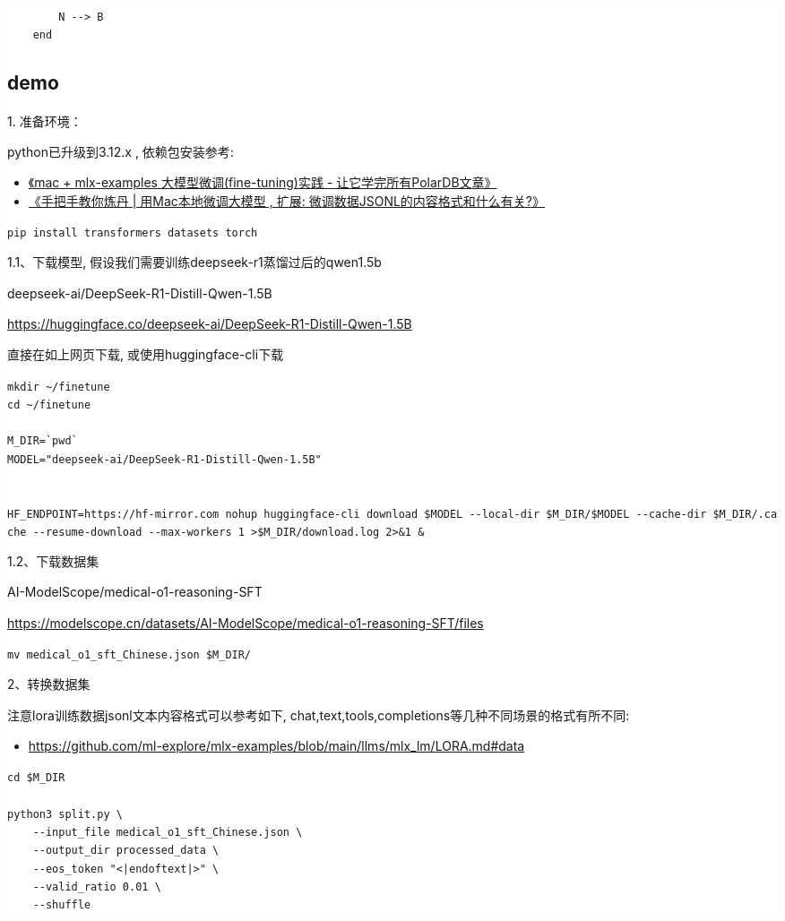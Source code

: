```mermaid  
        N --> B  
    end  
```  
    
## demo  
  
1\. 准备环境：  
  
python已升级到3.12.x , 依赖包安装参考:    
- [《mac + mlx-examples 大模型微调(fine-tuning)实践 - 让它学完所有PolarDB文章》](../202501/20250108_01.md)    
- [《手把手教你炼丹 | 用Mac本地微调大模型 , 扩展: 微调数据JSONL的内容格式和什么有关?》](../202502/20250215_01.md)    
  
```bash  
pip install transformers datasets torch  
```  
  
1\.1、下载模型, 假设我们需要训练deepseek-r1蒸馏过后的qwen1.5b     
  
deepseek-ai/DeepSeek-R1-Distill-Qwen-1.5B  
  
https://huggingface.co/deepseek-ai/DeepSeek-R1-Distill-Qwen-1.5B  
  
直接在如上网页下载, 或使用huggingface-cli下载    
```  
mkdir ~/finetune  
cd ~/finetune  
  
M_DIR=`pwd`  
MODEL="deepseek-ai/DeepSeek-R1-Distill-Qwen-1.5B"  
  
  
HF_ENDPOINT=https://hf-mirror.com nohup huggingface-cli download $MODEL --local-dir $M_DIR/$MODEL --cache-dir $M_DIR/.cache --resume-download --max-workers 1 >$M_DIR/download.log 2>&1 &  
```  
  
1\.2、下载数据集  
  
AI-ModelScope/medical-o1-reasoning-SFT  
  
https://modelscope.cn/datasets/AI-ModelScope/medical-o1-reasoning-SFT/files  
  
  
```  
mv medical_o1_sft_Chinese.json $M_DIR/    
```  
  
2、转换数据集   
   
注意lora训练数据jsonl文本内容格式可以参考如下, chat,text,tools,completions等几种不同场景的格式有所不同:  
- https://github.com/ml-explore/mlx-examples/blob/main/llms/mlx_lm/LORA.md#data  
  
```  
cd $M_DIR  
  
python3 split.py \
    --input_file medical_o1_sft_Chinese.json \
    --output_dir processed_data \
    --eos_token "<|endoftext|>" \
    --valid_ratio 0.01 \
    --shuffle  
```  
  